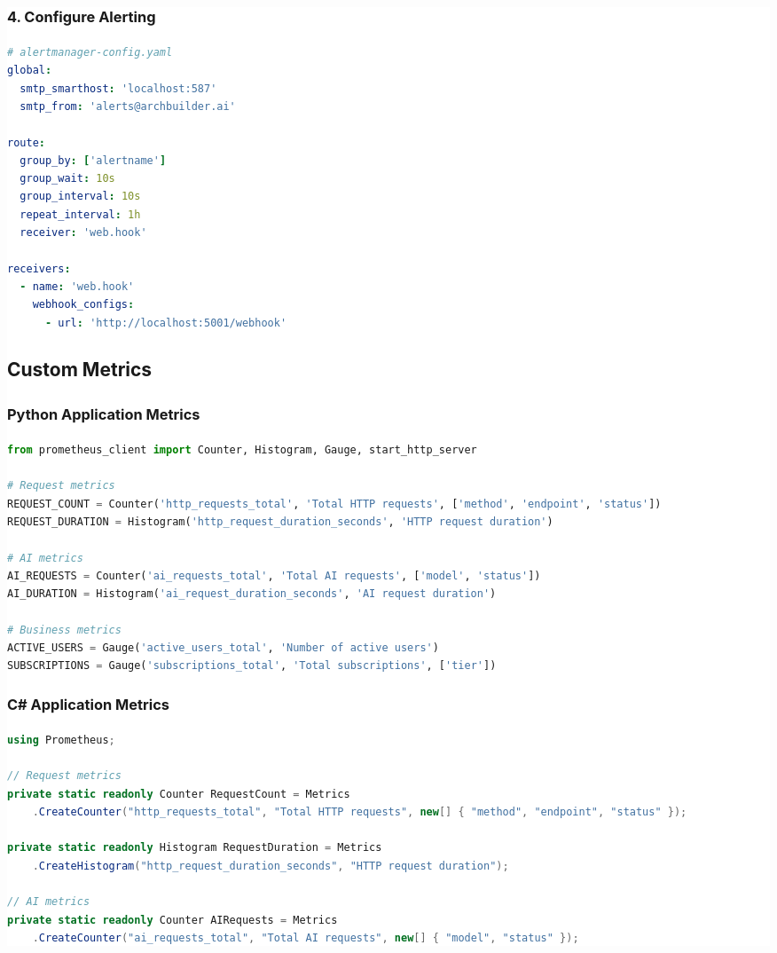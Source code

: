 ### 4. Configure Alerting

```yaml
# alertmanager-config.yaml
global:
  smtp_smarthost: 'localhost:587'
  smtp_from: 'alerts@archbuilder.ai'

route:
  group_by: ['alertname']
  group_wait: 10s
  group_interval: 10s
  repeat_interval: 1h
  receiver: 'web.hook'

receivers:
  - name: 'web.hook'
    webhook_configs:
      - url: 'http://localhost:5001/webhook'
```

## Custom Metrics

### Python Application Metrics

```python
from prometheus_client import Counter, Histogram, Gauge, start_http_server

# Request metrics
REQUEST_COUNT = Counter('http_requests_total', 'Total HTTP requests', ['method', 'endpoint', 'status'])
REQUEST_DURATION = Histogram('http_request_duration_seconds', 'HTTP request duration')

# AI metrics
AI_REQUESTS = Counter('ai_requests_total', 'Total AI requests', ['model', 'status'])
AI_DURATION = Histogram('ai_request_duration_seconds', 'AI request duration')

# Business metrics
ACTIVE_USERS = Gauge('active_users_total', 'Number of active users')
SUBSCRIPTIONS = Gauge('subscriptions_total', 'Total subscriptions', ['tier'])
```

### C# Application Metrics

```csharp
using Prometheus;

// Request metrics
private static readonly Counter RequestCount = Metrics
    .CreateCounter("http_requests_total", "Total HTTP requests", new[] { "method", "endpoint", "status" });

private static readonly Histogram RequestDuration = Metrics
    .CreateHistogram("http_request_duration_seconds", "HTTP request duration");

// AI metrics
private static readonly Counter AIRequests = Metrics
    .CreateCounter("ai_requests_total", "Total AI requests", new[] { "model", "status" });
```
